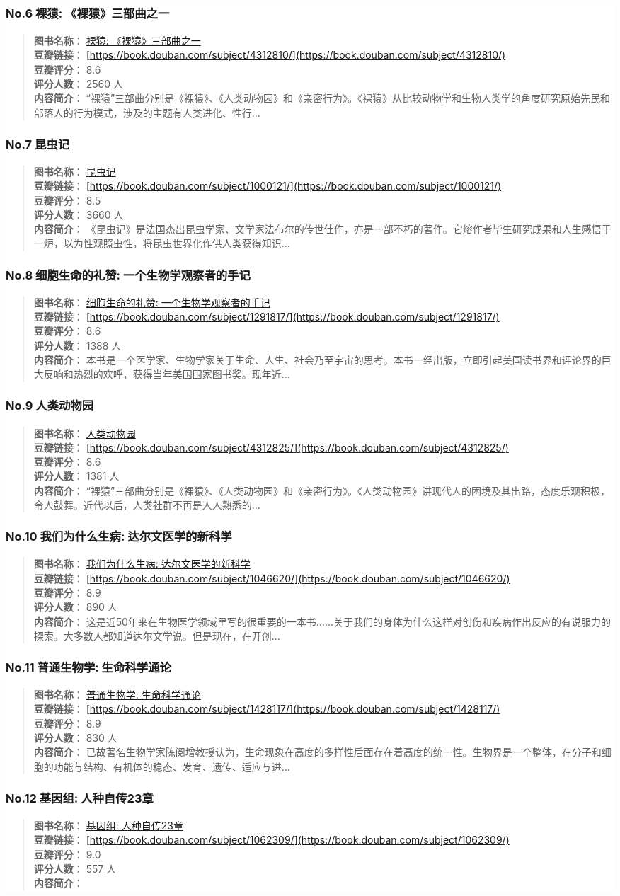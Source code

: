 ### No.6 裸猿: 《裸猿》三部曲之一
 > **图书名称**： [裸猿: 《裸猿》三部曲之一](https://book.douban.com/subject/4312810/)  
 > **豆瓣链接**： [https://book.douban.com/subject/4312810/](https://book.douban.com/subject/4312810/)  
 > **豆瓣评分**： 8.6  
 > **评分人数**： 2560 人  
 > **内容简介**： “裸猿”三部曲分别是《裸猿》、《人类动物园》和《亲密行为》。《裸猿》从比较动物学和生物人类学的角度研究原始先民和部落人的行为模式，涉及的主题有人类进化、性行...  

### No.7 昆虫记
 > **图书名称**： [昆虫记](https://book.douban.com/subject/1000121/)  
 > **豆瓣链接**： [https://book.douban.com/subject/1000121/](https://book.douban.com/subject/1000121/)  
 > **豆瓣评分**： 8.5  
 > **评分人数**： 3660 人  
 > **内容简介**： 《昆虫记》是法国杰出昆虫学家、文学家法布尔的传世佳作，亦是一部不朽的著作。它熔作者毕生研究成果和人生感悟于一炉，以为性观照虫性，将昆虫世界化作供人类获得知识...  

### No.8 细胞生命的礼赞: 一个生物学观察者的手记
 > **图书名称**： [细胞生命的礼赞: 一个生物学观察者的手记](https://book.douban.com/subject/1291817/)  
 > **豆瓣链接**： [https://book.douban.com/subject/1291817/](https://book.douban.com/subject/1291817/)  
 > **豆瓣评分**： 8.6  
 > **评分人数**： 1388 人  
 > **内容简介**： 本书是一个医学家、生物学家关于生命、人生、社会乃至宇宙的思考。本书一经出版，立即引起美国读书界和评论界的巨大反响和热烈的欢呼，获得当年美国国家图书奖。现年近...  

### No.9 人类动物园
 > **图书名称**： [人类动物园](https://book.douban.com/subject/4312825/)  
 > **豆瓣链接**： [https://book.douban.com/subject/4312825/](https://book.douban.com/subject/4312825/)  
 > **豆瓣评分**： 8.6  
 > **评分人数**： 1381 人  
 > **内容简介**： “裸猿”三部曲分别是《裸猿》、《人类动物园》和《亲密行为》。《人类动物园》讲现代人的困境及其出路，态度乐观积极，令人鼓舞。近代以后，人类社群不再是人人熟悉的...  

### No.10 我们为什么生病: 达尔文医学的新科学
 > **图书名称**： [我们为什么生病: 达尔文医学的新科学](https://book.douban.com/subject/1046620/)  
 > **豆瓣链接**： [https://book.douban.com/subject/1046620/](https://book.douban.com/subject/1046620/)  
 > **豆瓣评分**： 8.9  
 > **评分人数**： 890 人  
 > **内容简介**： 这是近50年来在生物医学领域里写的很重要的一本书……关于我们的身体为什么这样对创伤和疾病作出反应的有说服力的探索。大多数人都知道达尔文学说。但是现在，在开创...  

### No.11 普通生物学: 生命科学通论
 > **图书名称**： [普通生物学: 生命科学通论](https://book.douban.com/subject/1428117/)  
 > **豆瓣链接**： [https://book.douban.com/subject/1428117/](https://book.douban.com/subject/1428117/)  
 > **豆瓣评分**： 8.9  
 > **评分人数**： 830 人  
 > **内容简介**： 已故著名生物学家陈阅增教授认为，生命现象在高度的多样性后面存在着高度的统一性。生物界是一个整体，在分子和细胞的功能与结构、有机体的稳态、发育、遗传、适应与进...  

### No.12 基因组: 人种自传23章
 > **图书名称**： [基因组: 人种自传23章](https://book.douban.com/subject/1062309/)  
 > **豆瓣链接**： [https://book.douban.com/subject/1062309/](https://book.douban.com/subject/1062309/)  
 > **豆瓣评分**： 9.0  
 > **评分人数**： 557 人  
 > **内容简介**：   
